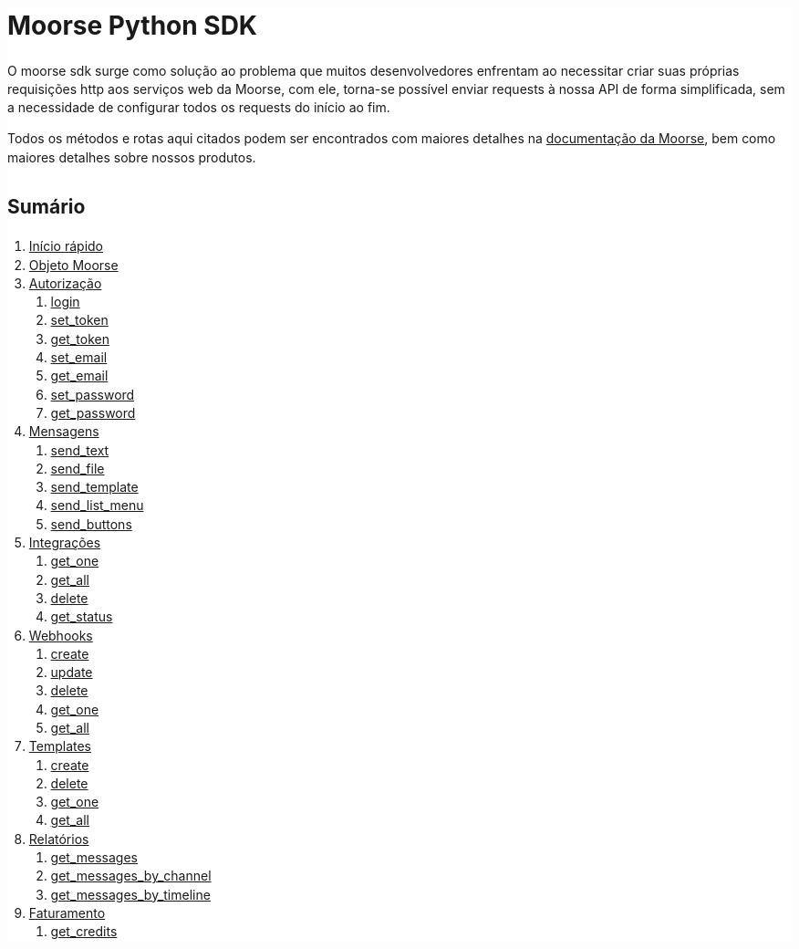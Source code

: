 # Moorse Python SDK

O moorse sdk surge como solução ao problema que muitos desenvolvedores enfrentam ao necessitar criar suas próprias requisições http aos serviços web da Moorse, com ele, torna-se possível enviar requests à nossa API de forma simplificada, sem a necessidade de configurar todos os requests do início ao fim.

Todos os métodos e rotas aqui citados podem ser encontrados com maiores detalhes na [documentação da Moorse](https://moorse.readme.io/reference/princ%C3%ADpios-b%C3%A1sicos), bem como maiores detalhes sobre nossos produtos.

## Sumário

1. [Início rápido](#1-início-rápido)
2. [Objeto Moorse](#2-objeto-moorse)
3. [Autorização](#3-autorização)
    1. [login](#31-login)
    2. [set_token](#32-set_token)
    3. [get_token](#33-get_token)
    4. [set_email](#34-set_email)
    5. [get_email](#35-get_email)
    6. [set_password](#36-set_password)
    7. [get_password](#37-get_password)
4. [Mensagens](#4-mensagens)
    1. [send_text](#41-send_text)
    2. [send_file](#42-send_file)
    3. [send_template](#43-send_template)
    4. [send_list_menu](#44-send_list_menu)
    5. [send_buttons](#45-send_buttons)
5. [Integrações](#5-integrações)
    1. [get_one](#51-get_one)
    2. [get_all](#52-get_all)
    3. [delete](#53-delete)
    4. [get_status](#54-get_status)
6. [Webhooks](#6-webhooks)
    1. [create](#61-create)
    2. [update](#62-update)
    3. [delete](#63-delete)
    4. [get_one](#64-get_one)
    5. [get_all](#65-get_all)
7. [Templates](#7-templates)
    1. [create](#71-create)
    2. [delete](#72-delete)
    3. [get_one](#73-get_one)
    4. [get_all](#74-get_all)
8. [Relatórios](#8-relatórios)
    1. [get_messages](#81-get_messages)
    2. [get_messages_by_channel](#82-get_messages_by_channel)
    3. [get_messages_by_timeline](#83-get_messages_by_timeline)
9. [Faturamento](#9-faturamento)
    1. [get_credits](#91-get_credits)
